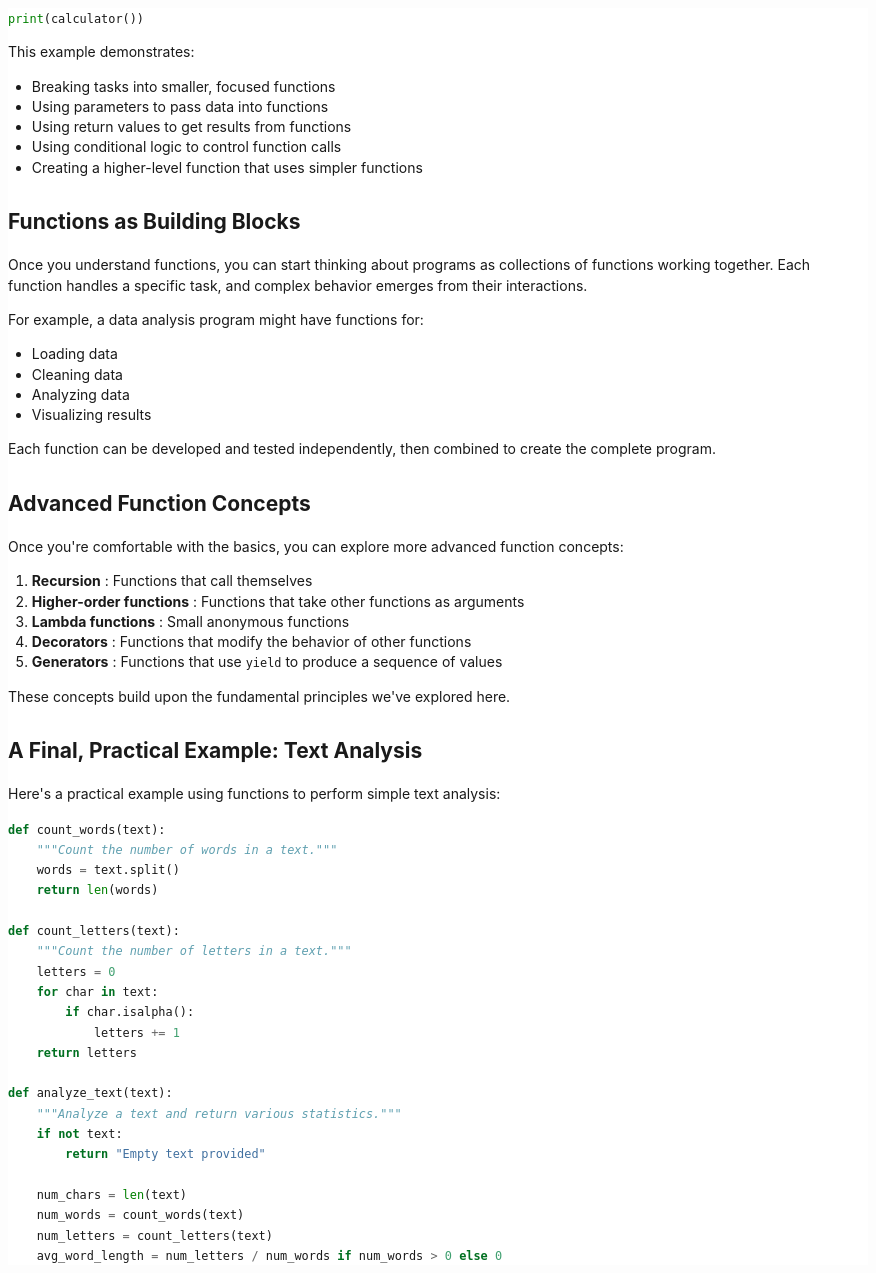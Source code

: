 ```python
print(calculator())
```

This example demonstrates:

* Breaking tasks into smaller, focused functions
* Using parameters to pass data into functions
* Using return values to get results from functions
* Using conditional logic to control function calls
* Creating a higher-level function that uses simpler functions

## Functions as Building Blocks

Once you understand functions, you can start thinking about programs as collections of functions working together. Each function handles a specific task, and complex behavior emerges from their interactions.

For example, a data analysis program might have functions for:

* Loading data
* Cleaning data
* Analyzing data
* Visualizing results

Each function can be developed and tested independently, then combined to create the complete program.

## Advanced Function Concepts

Once you're comfortable with the basics, you can explore more advanced function concepts:

1. **Recursion** : Functions that call themselves
2. **Higher-order functions** : Functions that take other functions as arguments
3. **Lambda functions** : Small anonymous functions
4. **Decorators** : Functions that modify the behavior of other functions
5. **Generators** : Functions that use `yield` to produce a sequence of values

These concepts build upon the fundamental principles we've explored here.

## A Final, Practical Example: Text Analysis

Here's a practical example using functions to perform simple text analysis:

```python
def count_words(text):
    """Count the number of words in a text."""
    words = text.split()
    return len(words)

def count_letters(text):
    """Count the number of letters in a text."""
    letters = 0
    for char in text:
        if char.isalpha():
            letters += 1
    return letters

def analyze_text(text):
    """Analyze a text and return various statistics."""
    if not text:
        return "Empty text provided"
  
    num_chars = len(text)
    num_words = count_words(text)
    num_letters = count_letters(text)
    avg_word_length = num_letters / num_words if num_words > 0 else 0
```